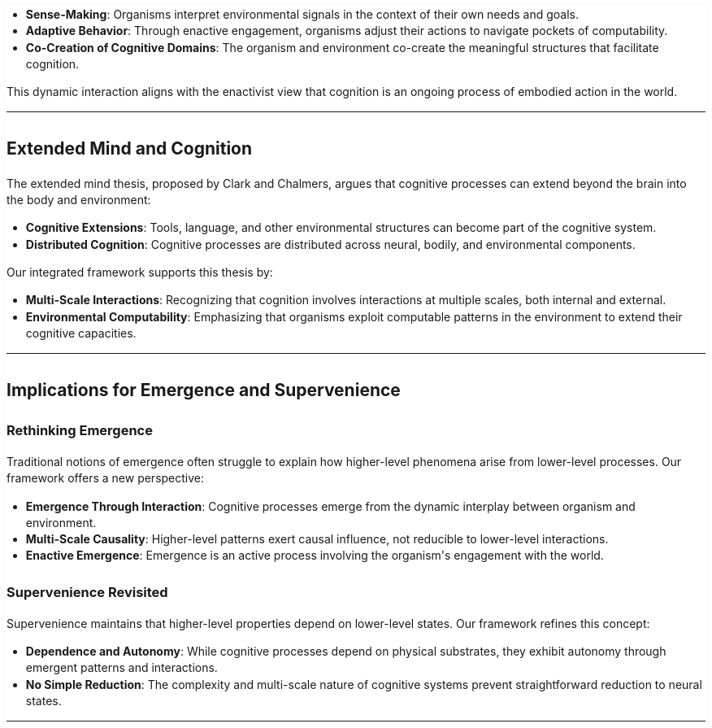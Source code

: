 - **Sense-Making**: Organisms interpret environmental signals in the context of their own needs and goals.
- **Adaptive Behavior**: Through enactive engagement, organisms adjust their actions to navigate pockets of computability.
- **Co-Creation of Cognitive Domains**: The organism and environment co-create the meaningful structures that facilitate cognition.

This dynamic interaction aligns with the enactivist view that cognition is an ongoing process of embodied action in the world.

---

## Extended Mind and Cognition

The extended mind thesis, proposed by Clark and Chalmers, argues that cognitive processes can extend beyond the brain into the body and environment:

- **Cognitive Extensions**: Tools, language, and other environmental structures can become part of the cognitive system.
- **Distributed Cognition**: Cognitive processes are distributed across neural, bodily, and environmental components.

Our integrated framework supports this thesis by:

- **Multi-Scale Interactions**: Recognizing that cognition involves interactions at multiple scales, both internal and external.
- **Environmental Computability**: Emphasizing that organisms exploit computable patterns in the environment to extend their cognitive capacities.

---

## Implications for Emergence and Supervenience

### Rethinking Emergence

Traditional notions of emergence often struggle to explain how higher-level phenomena arise from lower-level processes. Our framework offers a new perspective:

- **Emergence Through Interaction**: Cognitive processes emerge from the dynamic interplay between organism and environment.
- **Multi-Scale Causality**: Higher-level patterns exert causal influence, not reducible to lower-level interactions.
- **Enactive Emergence**: Emergence is an active process involving the organism's engagement with the world.

### Supervenience Revisited

Supervenience maintains that higher-level properties depend on lower-level states. Our framework refines this concept:

- **Dependence and Autonomy**: While cognitive processes depend on physical substrates, they exhibit autonomy through emergent patterns and interactions.
- **No Simple Reduction**: The complexity and multi-scale nature of cognitive systems prevent straightforward reduction to neural states.

---